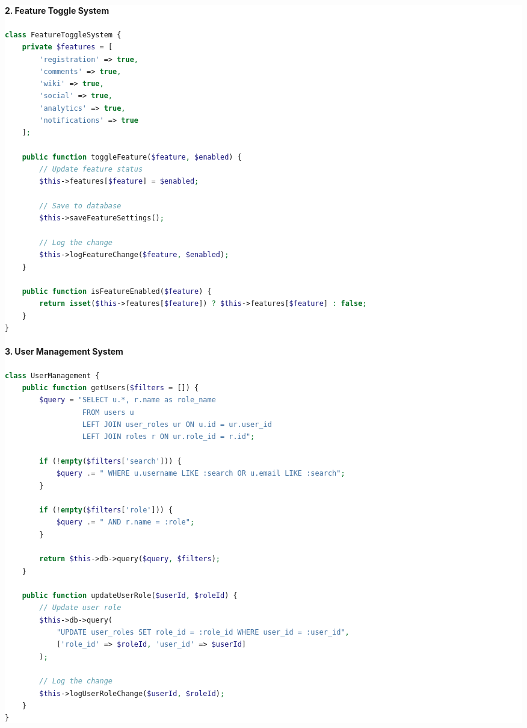 #### 2. **Feature Toggle System**
```php
class FeatureToggleSystem {
    private $features = [
        'registration' => true,
        'comments' => true,
        'wiki' => true,
        'social' => true,
        'analytics' => true,
        'notifications' => true
    ];
    
    public function toggleFeature($feature, $enabled) {
        // Update feature status
        $this->features[$feature] = $enabled;
        
        // Save to database
        $this->saveFeatureSettings();
        
        // Log the change
        $this->logFeatureChange($feature, $enabled);
    }
    
    public function isFeatureEnabled($feature) {
        return isset($this->features[$feature]) ? $this->features[$feature] : false;
    }
}
```

#### 3. **User Management System**
```php
class UserManagement {
    public function getUsers($filters = []) {
        $query = "SELECT u.*, r.name as role_name 
                  FROM users u 
                  LEFT JOIN user_roles ur ON u.id = ur.user_id 
                  LEFT JOIN roles r ON ur.role_id = r.id";
        
        if (!empty($filters['search'])) {
            $query .= " WHERE u.username LIKE :search OR u.email LIKE :search";
        }
        
        if (!empty($filters['role'])) {
            $query .= " AND r.name = :role";
        }
        
        return $this->db->query($query, $filters);
    }
    
    public function updateUserRole($userId, $roleId) {
        // Update user role
        $this->db->query(
            "UPDATE user_roles SET role_id = :role_id WHERE user_id = :user_id",
            ['role_id' => $roleId, 'user_id' => $userId]
        );
        
        // Log the change
        $this->logUserRoleChange($userId, $roleId);
    }
}
```
